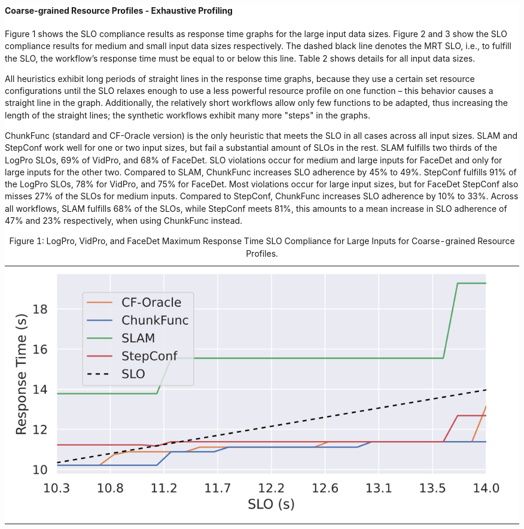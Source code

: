 

#### Coarse-grained Resource Profiles - Exhaustive Profiling

Figure 1 shows the SLO compliance results as response time graphs for the large input data sizes.
Figure 2 and 3 show the SLO compliance results for medium and small input data sizes respectively.
The dashed black line denotes the MRT SLO, i.e., to fulfill the SLO, the workflow’s response time must be equal to or below this line.
Table 2 shows details for all input data sizes.

All heuristics exhibit long periods of straight lines in the response time graphs, because they use a certain set resource configurations until the SLO relaxes enough to use a less powerful resource profile on one function – this behavior causes a straight line in the graph.
Additionally, the relatively short workflows allow only few functions to be adapted, thus increasing the length of the straight lines; the synthetic workflows exhibit many more "steps" in the graphs.

ChunkFunc (standard and CF-Oracle version) is the only heuristic that meets the SLO in all cases across all input sizes.
SLAM and StepConf work well for one or two input sizes, but fail a substantial amount of SLOs in the rest.
SLAM fulfills two thirds of the LogPro SLOs, 69% of VidPro, and 68% of FaceDet.
SLO violations occur for medium and large inputs for FaceDet and only for large inputs for the other two.
Compared to SLAM, ChunkFunc increases SLO adherence by 45% to 49%.
StepConf fulfills 91% of the LogPro SLOs, 78% for VidPro, and 75% for FaceDet.
Most violations occur for large input sizes, but for FaceDet StepConf also misses 27% of the SLOs for medium inputs.
Compared to StepConf, ChunkFunc increases SLO adherence by 10% to 33%.
Across all workflows, SLAM fulfills 68% of the SLOs, while StepConf meets 81%, this amounts to a mean increase in SLO adherence of 47% and 23% respectively, when using ChunkFunc instead.

<table class="figure">
    <caption>
        Figure 1: LogPro, VidPro, and FaceDet Maximum Response Time SLO Compliance for Large Inputs for Coarse-grained Resource Profiles.
    </caption>
    <tr>
        <td>
            <img src="./gcf/MaxExecutionTimeSLO/LogPro-large-gcf-MaxExecutionTime-slo-compliance.svg" alt="LogPro 95.8 MiB Response Times (seconds)">
        </td>
        <td>